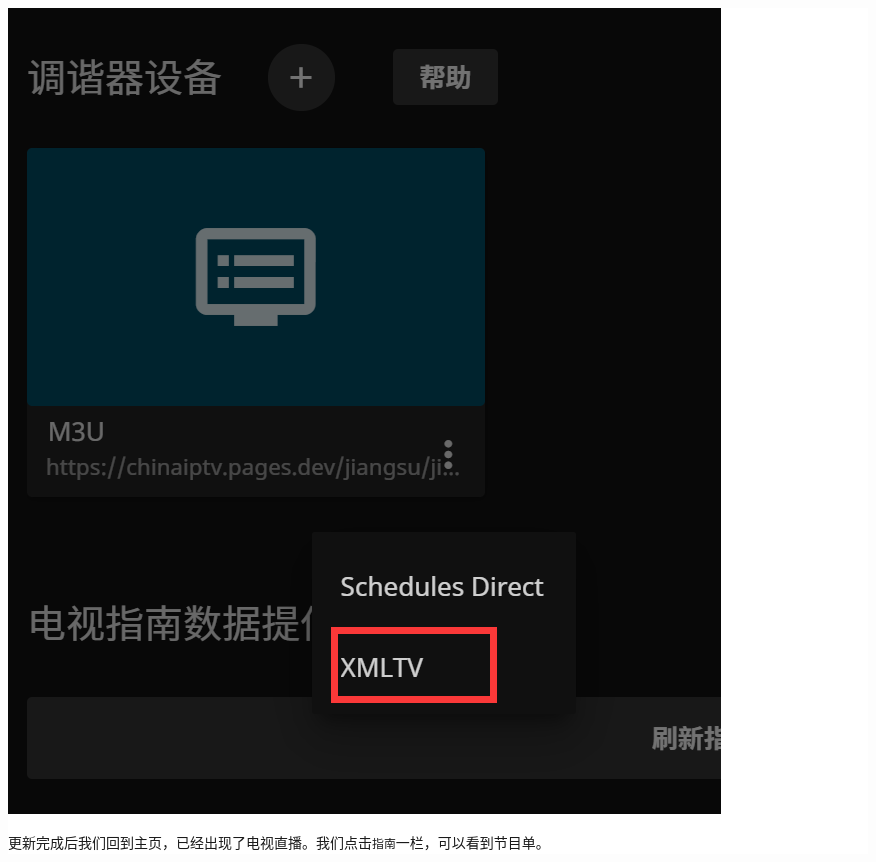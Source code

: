 ![](NAS-11/b67c2307c5ce2dc8c542953c5e4f4ddd_5M9S1FQSYG.png)

更新完成后我们回到主页，已经出现了电视直播。我们点击`指南`一栏，可以看到节目单。
